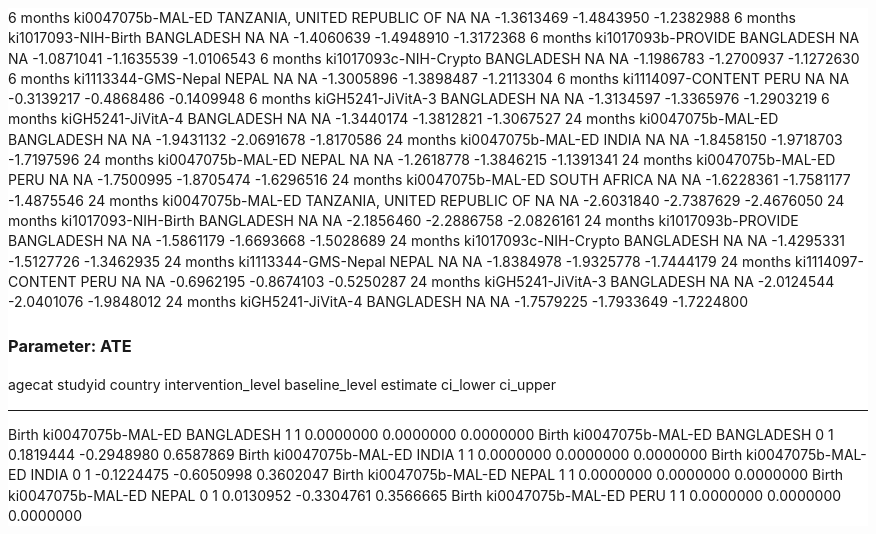 6 months    ki0047075b-MAL-ED       TANZANIA, UNITED REPUBLIC OF   NA                   NA                -1.3613469   -1.4843950   -1.2382988
6 months    ki1017093-NIH-Birth     BANGLADESH                     NA                   NA                -1.4060639   -1.4948910   -1.3172368
6 months    ki1017093b-PROVIDE      BANGLADESH                     NA                   NA                -1.0871041   -1.1635539   -1.0106543
6 months    ki1017093c-NIH-Crypto   BANGLADESH                     NA                   NA                -1.1986783   -1.2700937   -1.1272630
6 months    ki1113344-GMS-Nepal     NEPAL                          NA                   NA                -1.3005896   -1.3898487   -1.2113304
6 months    ki1114097-CONTENT       PERU                           NA                   NA                -0.3139217   -0.4868486   -0.1409948
6 months    kiGH5241-JiVitA-3       BANGLADESH                     NA                   NA                -1.3134597   -1.3365976   -1.2903219
6 months    kiGH5241-JiVitA-4       BANGLADESH                     NA                   NA                -1.3440174   -1.3812821   -1.3067527
24 months   ki0047075b-MAL-ED       BANGLADESH                     NA                   NA                -1.9431132   -2.0691678   -1.8170586
24 months   ki0047075b-MAL-ED       INDIA                          NA                   NA                -1.8458150   -1.9718703   -1.7197596
24 months   ki0047075b-MAL-ED       NEPAL                          NA                   NA                -1.2618778   -1.3846215   -1.1391341
24 months   ki0047075b-MAL-ED       PERU                           NA                   NA                -1.7500995   -1.8705474   -1.6296516
24 months   ki0047075b-MAL-ED       SOUTH AFRICA                   NA                   NA                -1.6228361   -1.7581177   -1.4875546
24 months   ki0047075b-MAL-ED       TANZANIA, UNITED REPUBLIC OF   NA                   NA                -2.6031840   -2.7387629   -2.4676050
24 months   ki1017093-NIH-Birth     BANGLADESH                     NA                   NA                -2.1856460   -2.2886758   -2.0826161
24 months   ki1017093b-PROVIDE      BANGLADESH                     NA                   NA                -1.5861179   -1.6693668   -1.5028689
24 months   ki1017093c-NIH-Crypto   BANGLADESH                     NA                   NA                -1.4295331   -1.5127726   -1.3462935
24 months   ki1113344-GMS-Nepal     NEPAL                          NA                   NA                -1.8384978   -1.9325778   -1.7444179
24 months   ki1114097-CONTENT       PERU                           NA                   NA                -0.6962195   -0.8674103   -0.5250287
24 months   kiGH5241-JiVitA-3       BANGLADESH                     NA                   NA                -2.0124544   -2.0401076   -1.9848012
24 months   kiGH5241-JiVitA-4       BANGLADESH                     NA                   NA                -1.7579225   -1.7933649   -1.7224800


### Parameter: ATE


agecat      studyid                 country                        intervention_level   baseline_level      estimate     ci_lower     ci_upper
----------  ----------------------  -----------------------------  -------------------  ---------------  -----------  -----------  -----------
Birth       ki0047075b-MAL-ED       BANGLADESH                     1                    1                  0.0000000    0.0000000    0.0000000
Birth       ki0047075b-MAL-ED       BANGLADESH                     0                    1                  0.1819444   -0.2948980    0.6587869
Birth       ki0047075b-MAL-ED       INDIA                          1                    1                  0.0000000    0.0000000    0.0000000
Birth       ki0047075b-MAL-ED       INDIA                          0                    1                 -0.1224475   -0.6050998    0.3602047
Birth       ki0047075b-MAL-ED       NEPAL                          1                    1                  0.0000000    0.0000000    0.0000000
Birth       ki0047075b-MAL-ED       NEPAL                          0                    1                  0.0130952   -0.3304761    0.3566665
Birth       ki0047075b-MAL-ED       PERU                           1                    1                  0.0000000    0.0000000    0.0000000